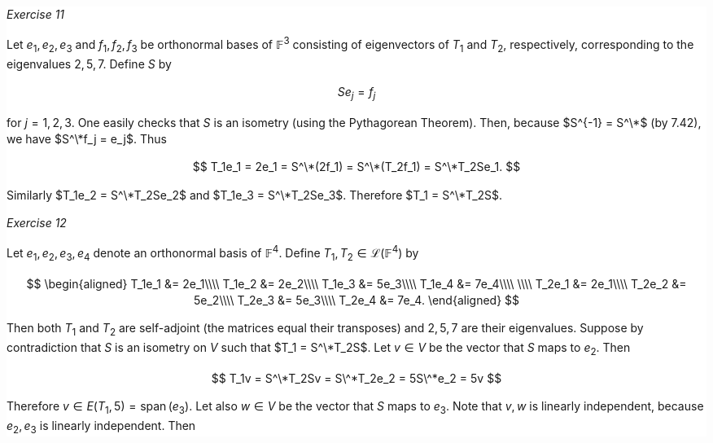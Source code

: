 _Exercise 11_

Let $e_1, e_2, e_3$ and $f_1, f_2, f_3$ be orthonormal bases of $\mathbb{F}^3$ consisting of eigenvectors of $T_1$ and $T_2$, respectively, corresponding to the eigenvalues $2, 5, 7$.
Define $S$ by

$$
Se_j = f_j
$$

for $j = 1, 2, 3$.
One easily checks that $S$ is an isometry (using the Pythagorean Theorem).
Then, because $S^{-1} = S^\*$ (by 7.42), we have $S^\*f_j = e_j$.
Thus

$$
T_1e_1 = 2e_1 = S^\*(2f_1) = S^\*(T_2f_1) = S^\*T_2Se_1.
$$

Similarly $T_1e_2 = S^\*T_2Se_2$ and $T_1e_3 = S^\*T_2Se_3$.
Therefore $T_1 = S^\*T_2S$.

_Exercise 12_

Let $e_1, e_2, e_3, e_4$ denote an orthonormal basis of $\mathbb{F}^4$.
Define $T_1, T_2 \in \mathcal{L}(\mathbb{F}^4)$ by

$$
\begin{aligned}
T_1e_1 &= 2e_1\\\\
T_1e_2 &= 2e_2\\\\
T_1e_3 &= 5e_3\\\\
T_1e_4 &= 7e_4\\\\
\\\\
T_2e_1 &= 2e_1\\\\
T_2e_2 &= 5e_2\\\\
T_2e_3 &= 5e_3\\\\
T_2e_4 &= 7e_4.
\end{aligned}
$$

Then both $T_1$ and $T_2$ are self-adjoint (the matrices equal their transposes) and $2, 5, 7$ are their eigenvalues.
Suppose by contradiction that $S$ is an isometry on $V$ such that $T_1 = S^\*T_2S$.
Let $v \in V$ be the vector that $S$ maps to $e_2$.
Then

$$
T_1v = S^\*T_2Sv = S\^*T_2e_2 = 5S\^*e_2 = 5v
$$

Therefore $v \in E(T_1, 5) = \operatorname{span}(e_3)$.
Let also $w \in V$ be the vector that $S$ maps to $e_3$.
Note that $v, w$ is linearly independent, because $e_2, e_3$ is linearly independent.
Then
